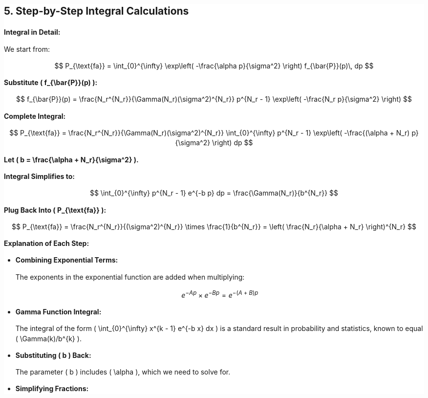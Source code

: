 
## 5. Step-by-Step Integral Calculations

**Integral in Detail:**

We start from:

$$
P_{\text{fa}} = \int_{0}^{\infty} \exp\left( -\frac{\alpha p}{\sigma^2} \right) f_{\bar{P}}(p)\, dp
$$

**Substitute \( f_{\bar{P}}(p) \):**

$$
f_{\bar{P}}(p) = \frac{N_r^{N_r}}{\Gamma(N_r)(\sigma^2)^{N_r}} p^{N_r - 1} \exp\left( -\frac{N_r p}{\sigma^2} \right)
$$

**Complete Integral:**

$$
P_{\text{fa}} = \frac{N_r^{N_r}}{\Gamma(N_r)(\sigma^2)^{N_r}} \int_{0}^{\infty} p^{N_r - 1} \exp\left( -\frac{(\alpha + N_r) p}{\sigma^2} \right) dp
$$

**Let \( b = \frac{\alpha + N_r}{\sigma^2} \).**

**Integral Simplifies to:**

$$
\int_{0}^{\infty} p^{N_r - 1} e^{-b p} dp = \frac{\Gamma(N_r)}{b^{N_r}}
$$

**Plug Back Into \( P_{\text{fa}} \):**

$$
P_{\text{fa}} = \frac{N_r^{N_r}}{(\sigma^2)^{N_r}} \times \frac{1}{b^{N_r}} = \left( \frac{N_r}{\alpha + N_r} \right)^{N_r}
$$

**Explanation of Each Step:**

- **Combining Exponential Terms:**

  The exponents in the exponential function are added when multiplying:

  $$
  e^{-A p} \times e^{-B p} = e^{-(A + B)p}
  $$

- **Gamma Function Integral:**

  The integral of the form \( \int_{0}^{\infty} x^{k - 1} e^{-b x} dx \) is a standard result in probability and statistics, known to equal \( \Gamma(k)/b^{k} \).

- **Substituting \( b \) Back:**

  The parameter \( b \) includes \( \alpha \), which we need to solve for.

- **Simplifying Fractions:**
